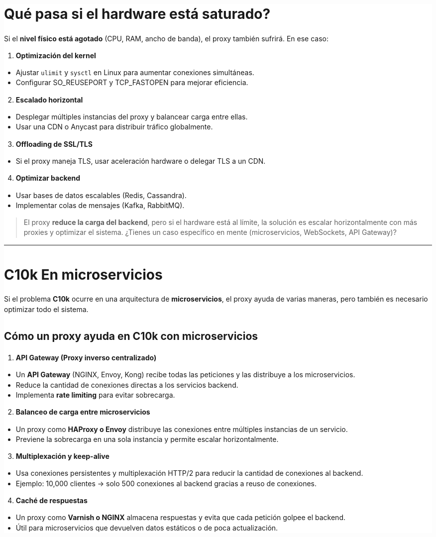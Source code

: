 
# Qué pasa si el hardware está saturado?  
Si el **nivel físico está agotado** (CPU, RAM, ancho de banda), el proxy también sufrirá. En ese caso:  

1. **Optimización del kernel**  
- Ajustar `ulimit` y `sysctl` en Linux para aumentar conexiones simultáneas.  
- Configurar SO_REUSEPORT y TCP_FASTOPEN para mejorar eficiencia.  

2. **Escalado horizontal**  
- Desplegar múltiples instancias del proxy y balancear carga entre ellas.  
- Usar una CDN o Anycast para distribuir tráfico globalmente.  

3. **Offloading de SSL/TLS**  
- Si el proxy maneja TLS, usar aceleración hardware o delegar TLS a un CDN.  

4. **Optimizar backend**  
- Usar bases de datos escalables (Redis, Cassandra).  
- Implementar colas de mensajes (Kafka, RabbitMQ).  

> El proxy **reduce la carga del backend**, pero si el hardware está al límite, la solución es escalar horizontalmente con más proxies y optimizar el sistema. ¿Tienes un caso específico en mente (microservicios, WebSockets, API Gateway)?

---

# C10k En microservicios

Si el problema **C10k** ocurre en una arquitectura de **microservicios**, el proxy ayuda de varias maneras, pero también es necesario optimizar todo el sistema.  

## Cómo un proxy ayuda en C10k con microservicios

1. **API Gateway (Proxy inverso centralizado)**  
- Un **API Gateway** (NGINX, Envoy, Kong) recibe todas las peticiones y las distribuye a los microservicios.  
- Reduce la cantidad de conexiones directas a los servicios backend.  
- Implementa **rate limiting** para evitar sobrecarga.  

2. **Balanceo de carga entre microservicios**  
- Un proxy como **HAProxy o Envoy** distribuye las conexiones entre múltiples instancias de un servicio.  
- Previene la sobrecarga en una sola instancia y permite escalar horizontalmente.  

3. **Multiplexación y keep-alive**  
- Usa conexiones persistentes y multiplexación HTTP/2 para reducir la cantidad de conexiones al backend.  
- Ejemplo: 10,000 clientes → solo 500 conexiones al backend gracias a reuso de conexiones.  

4. **Caché de respuestas**  
- Un proxy como **Varnish o NGINX** almacena respuestas y evita que cada petición golpee el backend.  
- Útil para microservicios que devuelven datos estáticos o de poca actualización.  
